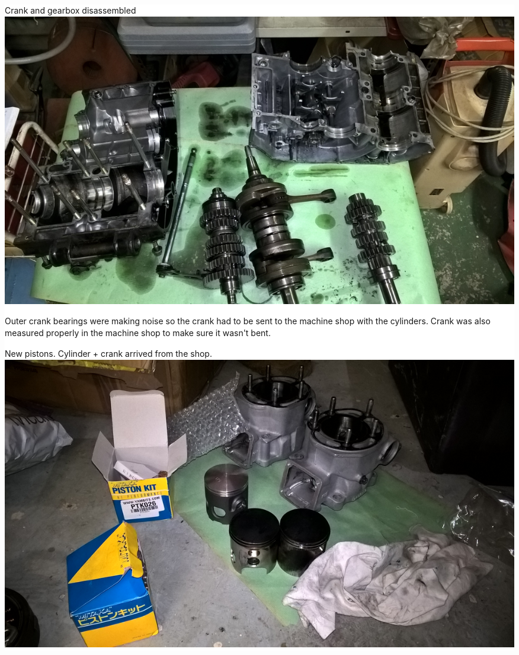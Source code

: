 Crank and gearbox disassembled
![Crank removed](./crankRemoved.jpg)

Outer crank bearings were making noise so the crank had to be sent to the machine shop with the cylinders.
Crank was also measured properly in the machine shop to make sure it wasn't bent.

New pistons. Cylinder + crank arrived from the shop.
![New pistons](./newPistons.jpg)

